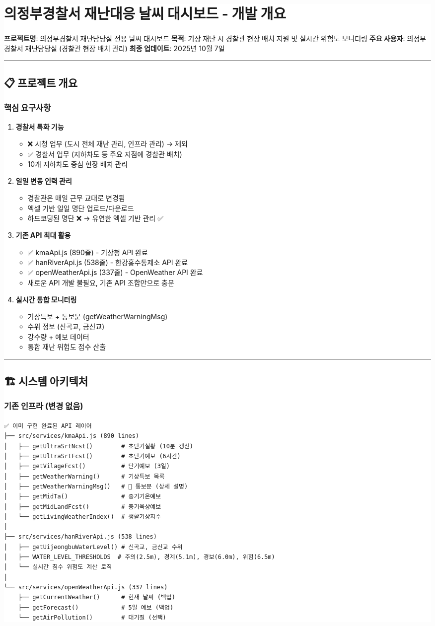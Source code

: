 # 의정부경찰서 재난대응 날씨 대시보드 - 개발 개요

**프로젝트명**: 의정부경찰서 재난담당실 전용 날씨 대시보드
**목적**: 기상 재난 시 경찰관 현장 배치 지원 및 실시간 위험도 모니터링
**주요 사용자**: 의정부경찰서 재난담당실 (경찰관 현장 배치 관리)
**최종 업데이트**: 2025년 10월 7일

---

## 📋 프로젝트 개요

### 핵심 요구사항

1. **경찰서 특화 기능**
   - ❌ 시청 업무 (도시 전체 재난 관리, 인프라 관리) → 제외
   - ✅ 경찰서 업무 (지하차도 등 주요 지점에 경찰관 배치)
   - 10개 지하차도 중심 현장 배치 관리

2. **일일 변동 인력 관리**
   - 경찰관은 매일 근무 교대로 변경됨
   - 엑셀 기반 일일 명단 업로드/다운로드
   - 하드코딩된 명단 ❌ → 유연한 엑셀 기반 관리 ✅

3. **기존 API 최대 활용**
   - ✅ kmaApi.js (890줄) - 기상청 API 완료
   - ✅ hanRiverApi.js (538줄) - 한강홍수통제소 API 완료
   - ✅ openWeatherApi.js (337줄) - OpenWeather API 완료
   - 새로운 API 개발 불필요, 기존 API 조합만으로 충분

4. **실시간 통합 모니터링**
   - 기상특보 + 통보문 (getWeatherWarningMsg)
   - 수위 정보 (신곡교, 금신교)
   - 강수량 + 예보 데이터
   - 통합 재난 위험도 점수 산출

---

## 🏗️ 시스템 아키텍처

### 기존 인프라 (변경 없음)

```
✅ 이미 구현 완료된 API 레이어
├── src/services/kmaApi.js (890 lines)
│   ├── getUltraSrtNcst()        # 초단기실황 (10분 갱신)
│   ├── getUltraSrtFcst()        # 초단기예보 (6시간)
│   ├── getVilageFcst()          # 단기예보 (3일)
│   ├── getWeatherWarning()      # 기상특보 목록
│   ├── getWeatherWarningMsg()   # 📄 통보문 (상세 설명)
│   ├── getMidTa()               # 중기기온예보
│   ├── getMidLandFcst()         # 중기육상예보
│   └── getLivingWeatherIndex()  # 생활기상지수
│
├── src/services/hanRiverApi.js (538 lines)
│   ├── getUijeongbuWaterLevel() # 신곡교, 금신교 수위
│   ├── WATER_LEVEL_THRESHOLDS  # 주의(2.5m), 경계(5.1m), 경보(6.0m), 위험(6.5m)
│   └── 실시간 침수 위험도 계산 로직
│
└── src/services/openWeatherApi.js (337 lines)
    ├── getCurrentWeather()      # 현재 날씨 (백업)
    ├── getForecast()            # 5일 예보 (백업)
    └── getAirPollution()        # 대기질 (선택)
```
